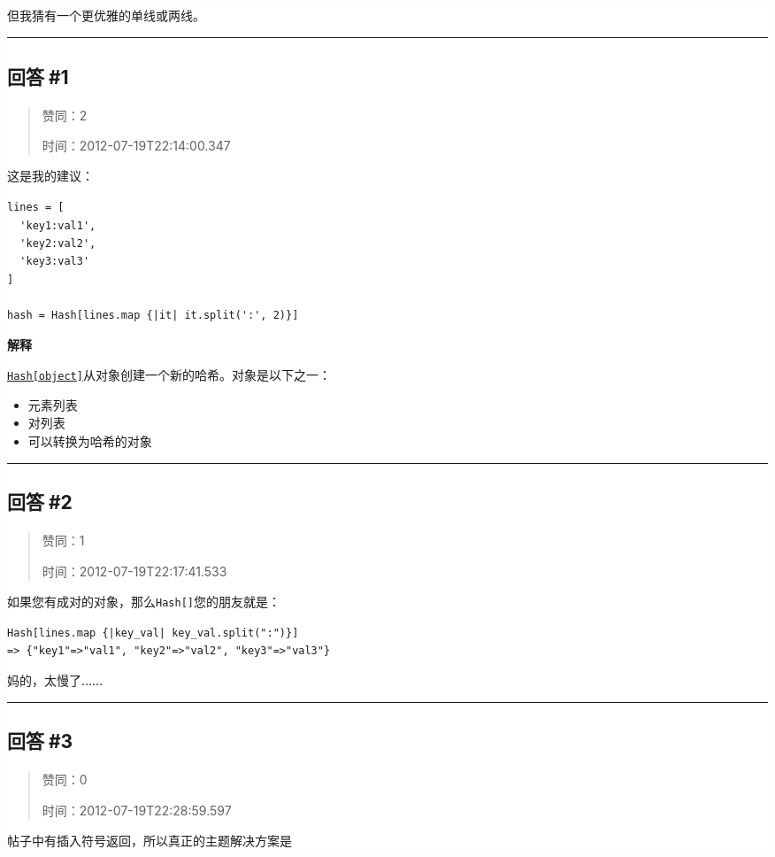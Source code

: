 但我猜有一个更优雅的单线或两线。

* * *

## 回答 #1

> 赞同：2
> 
> 时间：2012-07-19T22:14:00.347

这是我的建议：

```
lines = [
  'key1:val1',
  'key2:val2',
  'key3:val3'
]

hash = Hash[lines.map {|it| it.split(':', 2)}] 
```

**解释**

[`Hash[object]`](http://www.ruby-doc.org/core-1.9.3/Hash.html#method-c-5B-5D)从对象创建一个新的哈希。对象是以下之一：

*   元素列表
*   对列表
*   可以转换为哈希的对象

* * *

## 回答 #2

> 赞同：1
> 
> 时间：2012-07-19T22:17:41.533

如果您有成对的对象，那么`Hash[]`您的朋友就是：

```
Hash[lines.map {|key_val| key_val.split(":")}]
=> {"key1"=>"val1", "key2"=>"val2", "key3"=>"val3"} 
```

妈的，太慢了……

* * *

## 回答 #3

> 赞同：0
> 
> 时间：2012-07-19T22:28:59.597

帖子中有插入符号返回，所以真正的主题解决方案是
